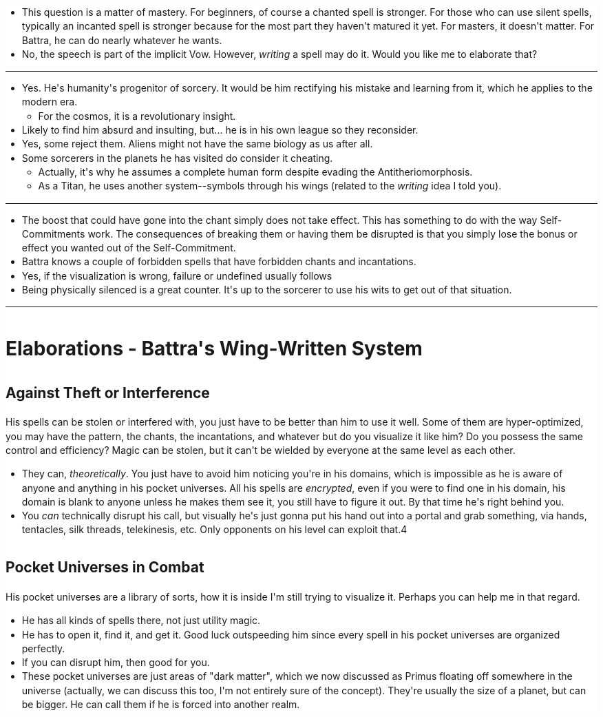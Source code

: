 - This question is a matter of mastery. For beginners, of course a chanted spell is stronger. For those who can use silent spells, typically an incanted spell is stronger because for the most part they haven't matured it yet. For masters, it doesn't matter. For Battra, he can do nearly whatever he wants.
- No, the speech is part of the implicit Vow. However, *writing* a spell may do it. Would you like me to elaborate that?

---

- Yes. He's humanity's progenitor of sorcery. It would be him rectifying his mistake and learning from it, which he applies to the modern era. 
	- For the cosmos, it is a revolutionary insight.
- Likely to find him absurd and insulting, but... he is in his own league so they reconsider. 
- Yes, some reject them. Aliens might not have the same biology as us after all. 
- Some sorcerers in the planets he has visited do consider it cheating.
	- Actually, it's why he assumes a complete human form despite evading the Antitheriomorphosis.
	- As a Titan, he uses another system--symbols through his wings (related to the *writing* idea I told you).

---

- The boost that could have gone into the chant simply does not take effect. This has something to do with the way Self-Commitments work. The consequences of breaking them or having them be disrupted is that you simply lose the bonus or effect you wanted out of the Self-Commitment.
- Battra knows a couple of forbidden spells that have forbidden chants and incantations.
- Yes, if the visualization is wrong, failure or undefined usually follows
- Being physically silenced is a great counter. It's up to the sorcerer to use his wits to get out of that situation.

---

#  Elaborations - Battra's Wing-Written System

## Against Theft or Interference

His spells can be stolen or interfered with, you just have to be better than him to use it well. Some of them are hyper-optimized, you may have the pattern, the chants, the incantations, and whatever but do you visualize it like him? Do you possess the same control and efficiency? Magic can be stolen, but it can't be wielded by everyone at the same level as each other.
- They can, *theoretically*. You just have to avoid him noticing you're in his domains, which is impossible as he is aware of anyone and anything in his pocket universes. All his spells are *encrypted*, even if you were to find one in his domain, his domain is blank to anyone unless he makes them see it, you still have to figure it out. By that time he's right behind you.
- You *can* technically disrupt his call, but visually he's just gonna put his hand out into a portal and grab something, via hands, tentacles, silk threads, telekinesis, etc. Only opponents on his level can exploit that.4

## Pocket Universes in Combat

His pocket universes are a library of sorts, how it is inside I'm still trying to visualize it. Perhaps you can help me in that regard.
- He has all kinds of spells there, not just utility magic.
- He has to open it, find it, and get it. Good luck outspeeding him since every spell in his pocket universes are organized perfectly.
- If you can disrupt him, then good for you.
- These pocket universes are just areas of "dark matter", which we now discussed as Primus floating off somewhere in the universe (actually, we can discuss this too, I'm not entirely sure of the concept). They're usually the size of a planet, but can be bigger. He can call them if he is forced into another realm.
